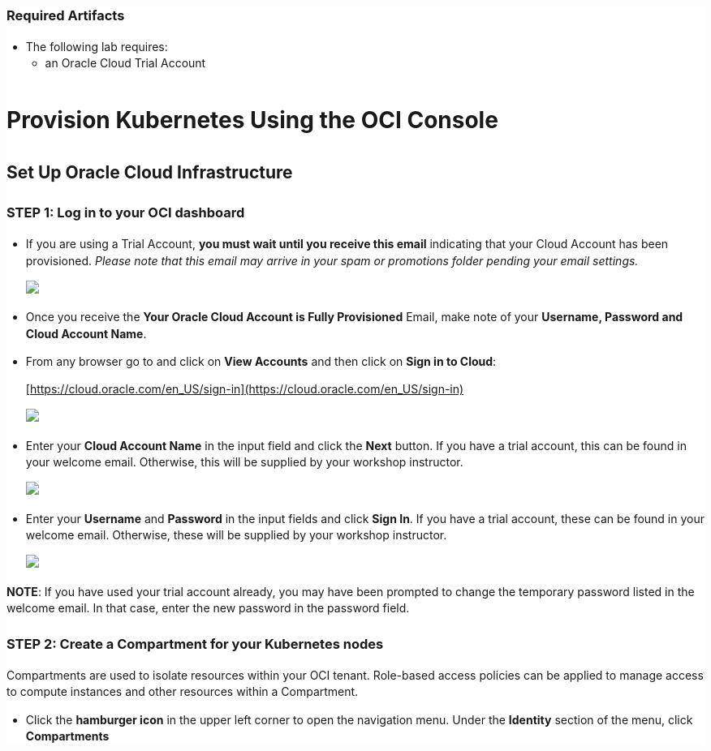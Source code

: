 ### Required Artifacts

- The following lab requires:
  - an Oracle Cloud Trial Account

# Provision Kubernetes Using the OCI Console

## Set Up Oracle Cloud Infrastructure

### **STEP 1**: Log in to your OCI dashboard

- If you are using a Trial Account, **you must wait until you receive this email** indicating that your Cloud Account has been provisioned. _Please note that this email may arrive in your spam or promotions folder pending your email settings._

  ![](images/200/Step1/Lab200-Step1-1.png)

- Once you receive the **Your Oracle Cloud Account is Fully Provisioned** Email, make note of your **Username, Password and Cloud Account Name**.

- From any browser go to and click on **View Accounts** and then click on **Sign in to Cloud**:

    [https://cloud.oracle.com/en_US/sign-in](https://cloud.oracle.com/en_US/sign-in)

    ![](images/200/Step1/Lab200-Step1-2.png)

- Enter your **Cloud Account Name** in the input field and click the **Next** button. If you have a trial account, this can be found in your welcome email. Otherwise, this will be supplied by your workshop instructor.

  ![](images/200/Step1/Lab200-Step1-3.png)

- Enter your **Username** and **Password** in the input fields and click **Sign In**. If you have a trial account, these can be found in your welcome email. Otherwise, these will be supplied by your workshop instructor.

  ![](images/200/Step1/Lab200-Step1-4.png)

**NOTE**: If you have used your trial account already, you may have been prompted to change the temporary password listed in the welcome email. In that case, enter the new password in the password field.


### **STEP 2**: Create a Compartment for your Kubernetes nodes

Compartments are used to isolate resources within your OCI tenant. Role-based access policies can be applied to manage access to compute instances and other resources within a Compartment.

- Click the **hamburger icon** in the upper left corner to open the navigation menu. Under the **Identity** section of the menu, click **Compartments**
